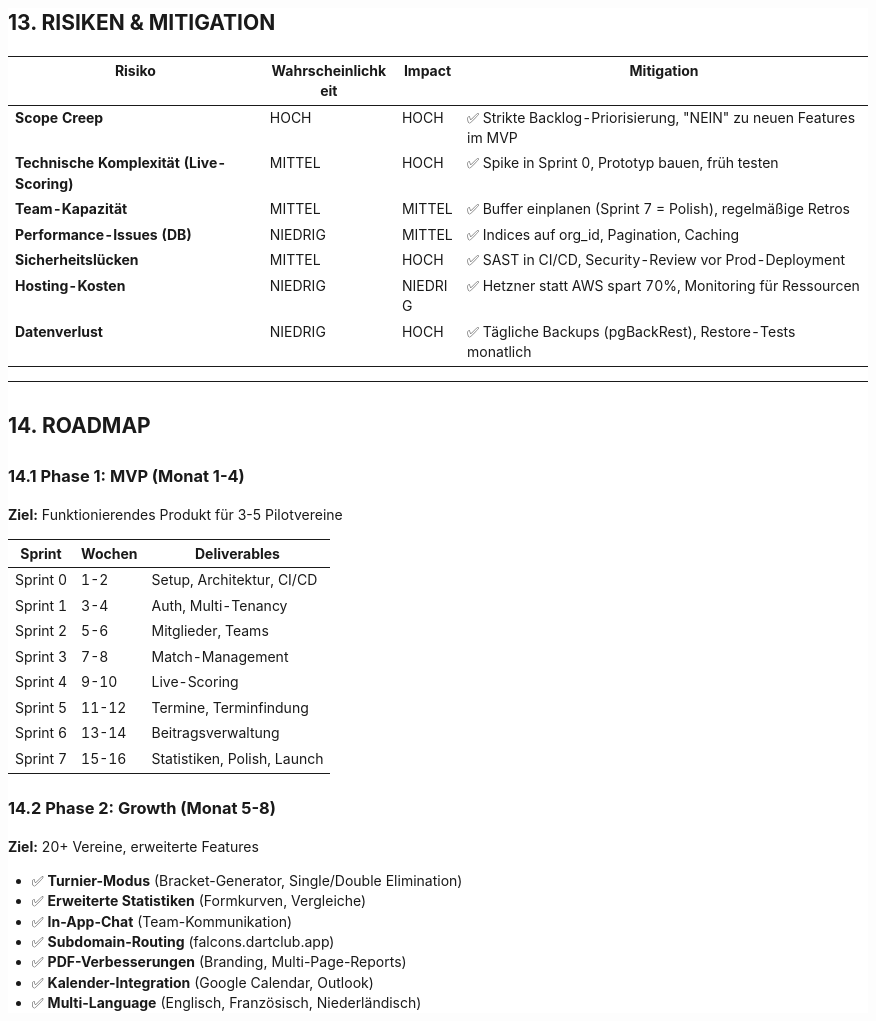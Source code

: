 
## 13. RISIKEN & MITIGATION

| **Risiko** | **Wahrscheinlichkeit** | **Impact** | **Mitigation** |
|---|---|---|---|
| **Scope Creep** | HOCH | HOCH | ✅ Strikte Backlog-Priorisierung, "NEIN" zu neuen Features im MVP |
| **Technische Komplexität (Live-Scoring)** | MITTEL | HOCH | ✅ Spike in Sprint 0, Prototyp bauen, früh testen |
| **Team-Kapazität** | MITTEL | MITTEL | ✅ Buffer einplanen (Sprint 7 = Polish), regelmäßige Retros |
| **Performance-Issues (DB)** | NIEDRIG | MITTEL | ✅ Indices auf org_id, Pagination, Caching |
| **Sicherheitslücken** | MITTEL | HOCH | ✅ SAST in CI/CD, Security-Review vor Prod-Deployment |
| **Hosting-Kosten** | NIEDRIG | NIEDRIG | ✅ Hetzner statt AWS spart 70%, Monitoring für Ressourcen |
| **Datenverlust** | NIEDRIG | HOCH | ✅ Tägliche Backups (pgBackRest), Restore-Tests monatlich |

---

## 14. ROADMAP

### 14.1 Phase 1: MVP (Monat 1-4)

**Ziel:** Funktionierendes Produkt für 3-5 Pilotvereine

| **Sprint** | **Wochen** | **Deliverables** |
|---|---|---|
| Sprint 0 | 1-2 | Setup, Architektur, CI/CD |
| Sprint 1 | 3-4 | Auth, Multi-Tenancy |
| Sprint 2 | 5-6 | Mitglieder, Teams |
| Sprint 3 | 7-8 | Match-Management |
| Sprint 4 | 9-10 | Live-Scoring |
| Sprint 5 | 11-12 | Termine, Terminfindung |
| Sprint 6 | 13-14 | Beitragsverwaltung |
| Sprint 7 | 15-16 | Statistiken, Polish, Launch |

### 14.2 Phase 2: Growth (Monat 5-8)

**Ziel:** 20+ Vereine, erweiterte Features

- ✅ **Turnier-Modus** (Bracket-Generator, Single/Double Elimination)
- ✅ **Erweiterte Statistiken** (Formkurven, Vergleiche)
- ✅ **In-App-Chat** (Team-Kommunikation)
- ✅ **Subdomain-Routing** (falcons.dartclub.app)
- ✅ **PDF-Verbesserungen** (Branding, Multi-Page-Reports)
- ✅ **Kalender-Integration** (Google Calendar, Outlook)
- ✅ **Multi-Language** (Englisch, Französisch, Niederländisch)
